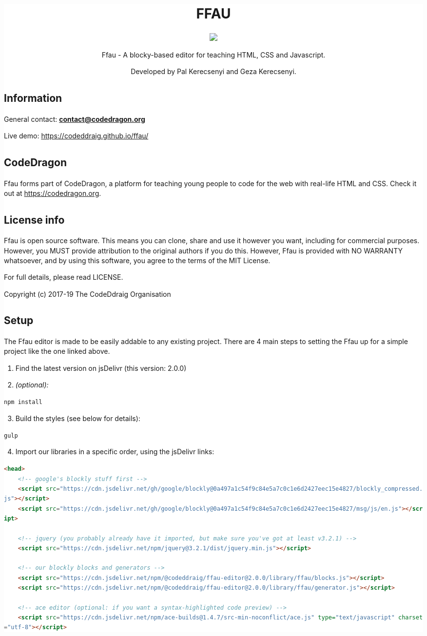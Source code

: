 <h1 align="center">FFAU</h1>
<p align="center"><img src="https://img.shields.io/badge/version-0.3.1-brightgreen.svg"></p>
<p align="center">Ffau - A blocky-based editor for teaching HTML, CSS and Javascript.</p>
<p align="center">Developed by Pal Kerecsenyi and Geza Kerecsenyi.</p>

## Information
General contact: **contact@codedragon.org**

Live demo: https://codeddraig.github.io/ffau/

## CodeDragon

Ffau forms part of CodeDragon, a platform for teaching young people to code for the web with real-life HTML and CSS. Check it out at https://codedragon.org.

## License info

Ffau is open source software. This means you can clone, share and use it however you want, including for commercial purposes. However, you MUST provide attribution to the original authors if you do this. However, Ffau is provided with NO WARRANTY whatsoever, and by using this software, you agree to the terms of the MIT License.

For full details, please read LICENSE.

Copyright (c) 2017-19 The CodeDdraig Organisation

## Setup
The Ffau editor is made to be easily addable to any existing project. There are 4 main steps to setting the Ffau up for a simple project like the one linked above.

1. Find the latest version on jsDelivr (this version: 2.0.0)

2. _(optional):_
```
npm install
```

3. Build the styles (see below for details):

```
gulp
```

4. Import our libraries in a specific order, using the jsDelivr links:

```html
<head>
    <!-- google's blockly stuff first -->
    <script src="https://cdn.jsdelivr.net/gh/google/blockly@0a497a1c54f9c84e5a7c0c1e6d2427eec15e4827/blockly_compressed.js"></script>
    <script src="https://cdn.jsdelivr.net/gh/google/blockly@0a497a1c54f9c84e5a7c0c1e6d2427eec15e4827/msg/js/en.js"></script>

    <!-- jquery (you probably already have it imported, but make sure you've got at least v3.2.1) -->
    <script src="https://cdn.jsdelivr.net/npm/jquery@3.2.1/dist/jquery.min.js"></script>

    <!-- our blockly blocks and generators -->
    <script src="https://cdn.jsdelivr.net/npm/@codeddraig/ffau-editor@2.0.0/library/ffau/blocks.js"></script>
    <script src="https://cdn.jsdelivr.net/npm/@codeddraig/ffau-editor@2.0.0/library/ffau/generator.js"></script>

    <!-- ace editor (optional: if you want a syntax-highlighted code preview) -->
    <script src="https://cdn.jsdelivr.net/npm/ace-builds@1.4.7/src-min-noconflict/ace.js" type="text/javascript" charset="utf-8"></script>
```